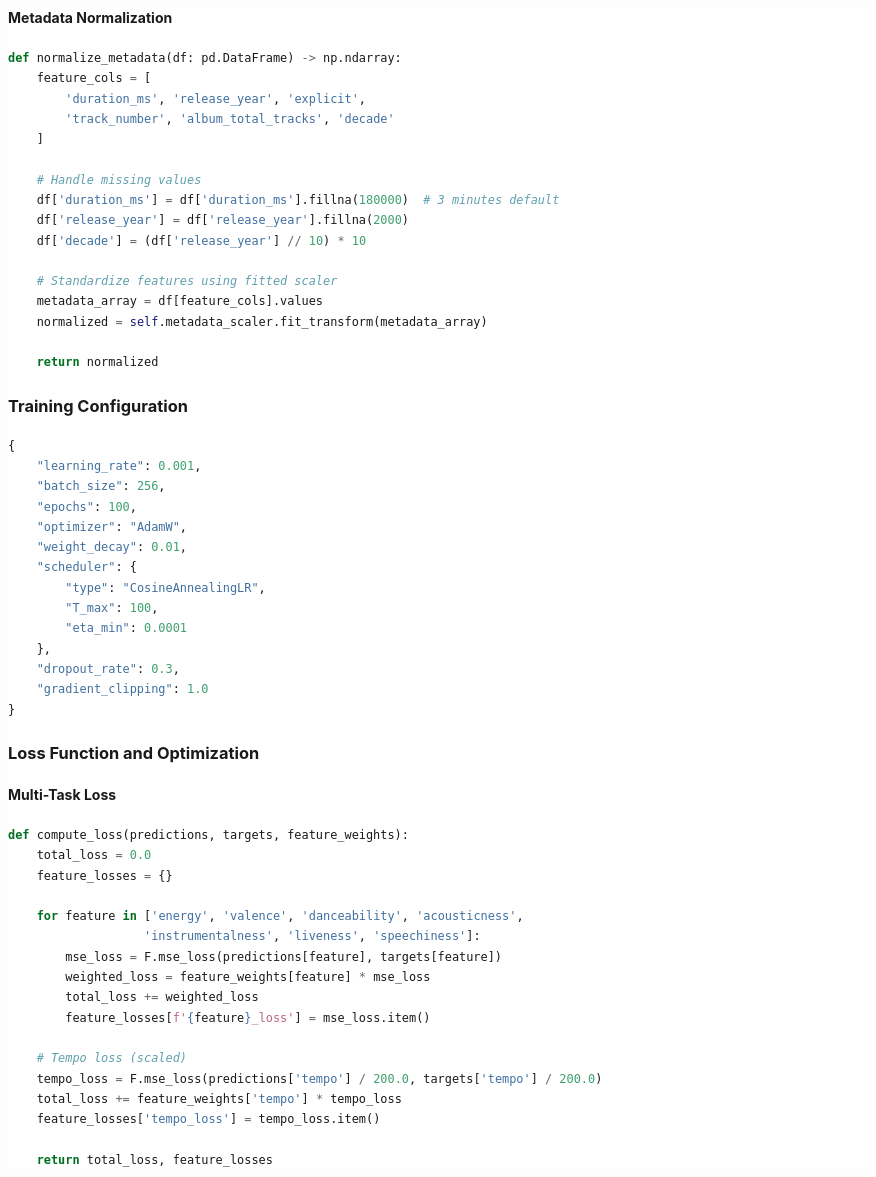 #### Metadata Normalization

```python
def normalize_metadata(df: pd.DataFrame) -> np.ndarray:
    feature_cols = [
        'duration_ms', 'release_year', 'explicit',
        'track_number', 'album_total_tracks', 'decade'
    ]

    # Handle missing values
    df['duration_ms'] = df['duration_ms'].fillna(180000)  # 3 minutes default
    df['release_year'] = df['release_year'].fillna(2000)
    df['decade'] = (df['release_year'] // 10) * 10

    # Standardize features using fitted scaler
    metadata_array = df[feature_cols].values
    normalized = self.metadata_scaler.fit_transform(metadata_array)

    return normalized
```

### Training Configuration

```python
{
    "learning_rate": 0.001,
    "batch_size": 256,
    "epochs": 100,
    "optimizer": "AdamW",
    "weight_decay": 0.01,
    "scheduler": {
        "type": "CosineAnnealingLR",
        "T_max": 100,
        "eta_min": 0.0001
    },
    "dropout_rate": 0.3,
    "gradient_clipping": 1.0
}
```

### Loss Function and Optimization

#### Multi-Task Loss

```python
def compute_loss(predictions, targets, feature_weights):
    total_loss = 0.0
    feature_losses = {}

    for feature in ['energy', 'valence', 'danceability', 'acousticness',
                   'instrumentalness', 'liveness', 'speechiness']:
        mse_loss = F.mse_loss(predictions[feature], targets[feature])
        weighted_loss = feature_weights[feature] * mse_loss
        total_loss += weighted_loss
        feature_losses[f'{feature}_loss'] = mse_loss.item()

    # Tempo loss (scaled)
    tempo_loss = F.mse_loss(predictions['tempo'] / 200.0, targets['tempo'] / 200.0)
    total_loss += feature_weights['tempo'] * tempo_loss
    feature_losses['tempo_loss'] = tempo_loss.item()

    return total_loss, feature_losses
```
